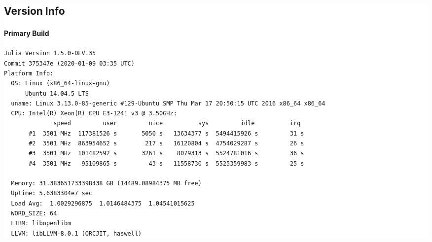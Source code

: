 ## Version Info

#### Primary Build

```
Julia Version 1.5.0-DEV.35
Commit 375347e (2020-01-09 03:35 UTC)
Platform Info:
  OS: Linux (x86_64-linux-gnu)
      Ubuntu 14.04.5 LTS
  uname: Linux 3.13.0-85-generic #129-Ubuntu SMP Thu Mar 17 20:50:15 UTC 2016 x86_64 x86_64
  CPU: Intel(R) Xeon(R) CPU E3-1241 v3 @ 3.50GHz: 
              speed         user         nice          sys         idle          irq
       #1  3501 MHz  117381526 s       5050 s   13634377 s  5494415926 s         31 s
       #2  3501 MHz  863954652 s        217 s   16120804 s  4754029287 s         26 s
       #3  3501 MHz  101482592 s       3261 s    8079313 s  5524781016 s         36 s
       #4  3501 MHz   95109865 s         43 s   11558730 s  5525359983 s         25 s
       
  Memory: 31.383651733398438 GB (14489.08984375 MB free)
  Uptime: 5.6383304e7 sec
  Load Avg:  1.0029296875  1.0146484375  1.04541015625
  WORD_SIZE: 64
  LIBM: libopenlibm
  LLVM: libLLVM-8.0.1 (ORCJIT, haswell)

```

